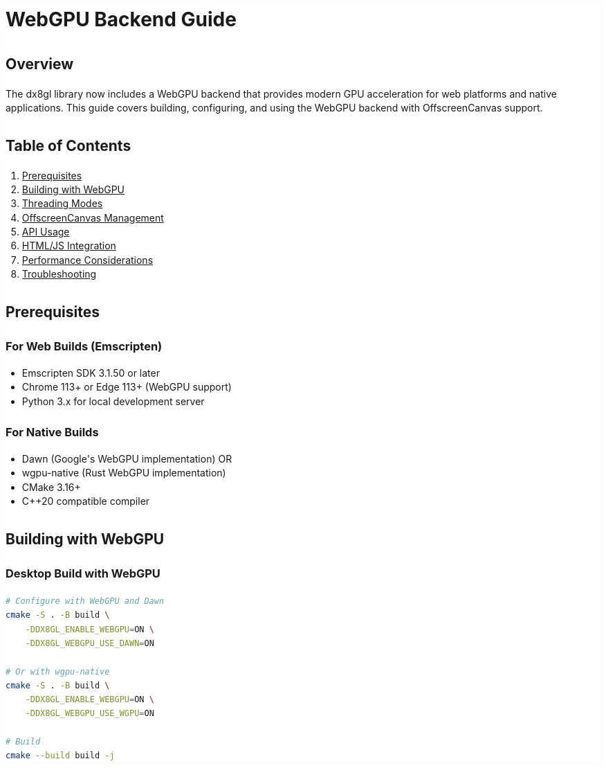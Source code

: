 # WebGPU Backend Guide

## Overview

The dx8gl library now includes a WebGPU backend that provides modern GPU acceleration for web platforms and native applications. This guide covers building, configuring, and using the WebGPU backend with OffscreenCanvas support.

## Table of Contents

1. [Prerequisites](#prerequisites)
2. [Building with WebGPU](#building-with-webgpu)
3. [Threading Modes](#threading-modes)
4. [OffscreenCanvas Management](#offscreencanvas-management)
5. [API Usage](#api-usage)
6. [HTML/JS Integration](#htmljs-integration)
7. [Performance Considerations](#performance-considerations)
8. [Troubleshooting](#troubleshooting)

## Prerequisites

### For Web Builds (Emscripten)
- Emscripten SDK 3.1.50 or later
- Chrome 113+ or Edge 113+ (WebGPU support)
- Python 3.x for local development server

### For Native Builds
- Dawn (Google's WebGPU implementation) OR
- wgpu-native (Rust WebGPU implementation)
- CMake 3.16+
- C++20 compatible compiler

## Building with WebGPU

### Desktop Build with WebGPU

```bash
# Configure with WebGPU and Dawn
cmake -S . -B build \
    -DDX8GL_ENABLE_WEBGPU=ON \
    -DDX8GL_WEBGPU_USE_DAWN=ON

# Or with wgpu-native
cmake -S . -B build \
    -DDX8GL_ENABLE_WEBGPU=ON \
    -DDX8GL_WEBGPU_USE_WGPU=ON

# Build
cmake --build build -j
```
